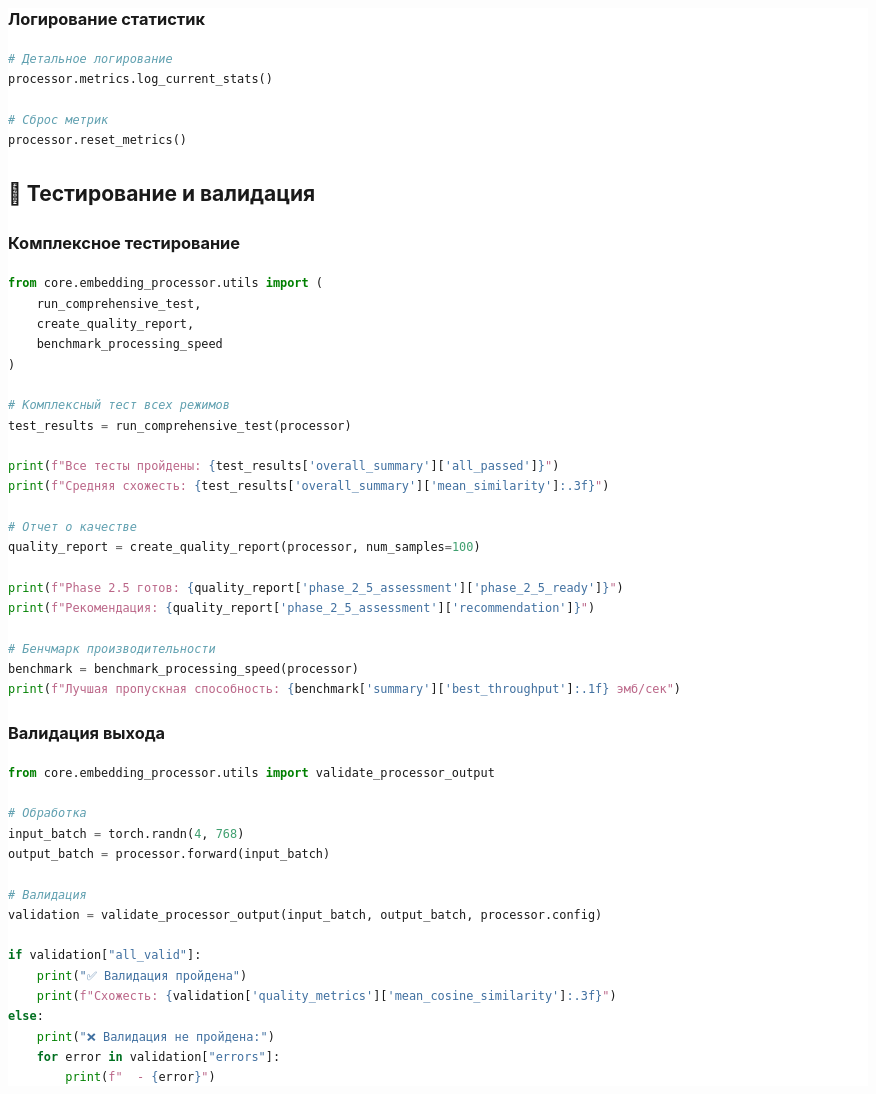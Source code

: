 ```python
```

### Логирование статистик

```python
# Детальное логирование
processor.metrics.log_current_stats()

# Сброс метрик
processor.reset_metrics()
```

## 🧪 Тестирование и валидация

### Комплексное тестирование

```python
from core.embedding_processor.utils import (
    run_comprehensive_test,
    create_quality_report,
    benchmark_processing_speed
)

# Комплексный тест всех режимов
test_results = run_comprehensive_test(processor)

print(f"Все тесты пройдены: {test_results['overall_summary']['all_passed']}")
print(f"Средняя схожесть: {test_results['overall_summary']['mean_similarity']:.3f}")

# Отчет о качестве
quality_report = create_quality_report(processor, num_samples=100)

print(f"Phase 2.5 готов: {quality_report['phase_2_5_assessment']['phase_2_5_ready']}")
print(f"Рекомендация: {quality_report['phase_2_5_assessment']['recommendation']}")

# Бенчмарк производительности
benchmark = benchmark_processing_speed(processor)
print(f"Лучшая пропускная способность: {benchmark['summary']['best_throughput']:.1f} эмб/сек")
```

### Валидация выхода

```python
from core.embedding_processor.utils import validate_processor_output

# Обработка
input_batch = torch.randn(4, 768)
output_batch = processor.forward(input_batch)

# Валидация
validation = validate_processor_output(input_batch, output_batch, processor.config)

if validation["all_valid"]:
    print("✅ Валидация пройдена")
    print(f"Схожесть: {validation['quality_metrics']['mean_cosine_similarity']:.3f}")
else:
    print("❌ Валидация не пройдена:")
    for error in validation["errors"]:
        print(f"  - {error}")
```
